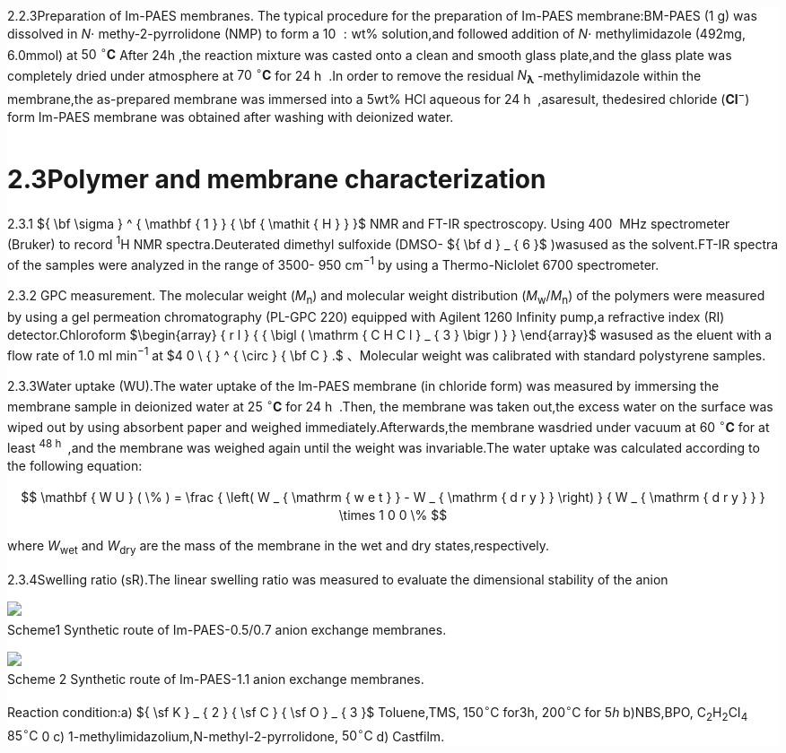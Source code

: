 2.2.3Preparation of Im-PAES membranes. The typical procedure for the preparation of Im-PAES membrane:BM-PAES (1 g) was dissolved in $N \cdot$ methy-2-pyrrolidone (NMP) to form a $1 0 \mathrm { \ : w t \% }$ solution,and followed addition of $N \cdot$ methylimidazole $\left( 4 9 2 \mathrm { m g } , 6 . 0 \mathrm { m m o l } \right)$ at $5 0 ~ ^ { \circ } \mathbf { C }$ After $2 4 \mathrm { h }$ ,the reaction mixture was casted onto a clean and smooth glass plate,and the glass plate was completely dried under atmosphere at ${ 7 0 ~ ^ { \circ } \mathbf { C } }$ for $2 4 \mathrm { ~ h ~ }$ .In order to remove the residual $N _ { \mathbf { \lambda } }$ -methylimidazole within the membrane,the as-prepared membrane was immersed into a $5 \mathrm { w t \% }$ HCl aqueous for $2 4 \mathrm { ~ h ~ }$ ,asaresult, thedesired chloride $( \mathbf { C l } ^ { - } )$ form Im-PAES membrane was obtained after washing with deionized water.

# 2.3Polymer and membrane characterization

2.3.1 ${ \bf \sigma } ^ { \mathbf { 1 } } { \bf { \mathit { H } } }$ NMR and FT-IR spectroscopy. Using $4 0 0 ~ \mathrm { { \ M H z } }$ spectrometer (Bruker) to record $\mathrm { ^ { 1 } H }$ NMR spectra.Deuterated dimethyl sulfoxide (DMSO- ${ \bf d } _ { 6 }$ )wasused as the solvent.FT-IR spectra of the samples were analyzed in the range of 3500- $9 5 0 ~ \mathrm { c m } ^ { - 1 }$ by using a Thermo-Niclolet 6700 spectrometer.

2.3.2 GPC measurement. The molecular weight $\left( M _ { \mathrm { n } } \right)$ and molecular weight distribution $\left( M _ { \mathrm { w } } / M _ { \mathrm { n } } \right)$ of the polymers were measured by using a gel permeation chromatography (PL-GPC 220) equipped with Agilent 1260 Infinity pump,a refractive index (RI) detector.Chloroform $\begin{array} { r l } {  { \bigl ( \mathrm { C H C l } _ { 3 } \bigr ) } } \end{array}$ wasused as the eluent with a flow rate of $1 . 0 \ \mathrm { m l \ m i n ^ { - 1 } }$ at $4 0 \ { } ^ { \circ } { \bf C } .$ 、Molecular weight was calibrated with standard polystyrene samples.

2.3.3Water uptake (WU).The water uptake of the Im-PAES membrane (in chloride form) was measured by immersing the membrane sample in deionized water at $2 5 ~ ^ { \circ } \mathbf { C }$ for $2 4 \mathrm { ~ h ~ }$ .Then, the membrane was taken out,the excess water on the surface was wiped out by using absorbent paper and weighed immediately.Afterwards,the membrane wasdried under vacuum at $6 0 ~ ^ { \circ } \mathbf { C }$ for at least $^ { 4 8 \mathrm { ~ h ~ } }$ ,and the membrane was weighed again until the weight was invariable.The water uptake was calculated according to the following equation:

$$
\mathbf { W U } ( \% ) = \frac { \left( W _ { \mathrm { w e t } } - W _ { \mathrm { d r y } } \right) } { W _ { \mathrm { d r y } } } \times 1 0 0 \%
$$

where $W _ { \mathrm { w e t } }$ and $W _ { \mathrm { d r y } }$ are the mass of the membrane in the wet and dry states,respectively.

2.3.4Swelling ratio (sR).The linear swelling ratio was measured to evaluate the dimensional stability of the anion

![](images/4006b5410cafdbe5778aab4e0f1a13637a5db6cd4e2ad09646af49c870cfa197.jpg)  
Scheme1 Synthetic route of Im-PAES-0.5/0.7 anion exchange membranes.

![](images/53dd19415a0f624b0dbd4fe0fe1a34a631260a788cd442738b77696134cdfe1b.jpg)  
Scheme 2 Synthetic route of Im-PAES-1.1 anion exchange membranes.

Reaction condition:a) ${ \sf K } _ { 2 } { \sf C } { \sf O } _ { 3 }$ Toluene,TMS, $1 5 0 ^ { \circ } \mathsf { C }$ for3h, $2 0 0 ^ { \circ } \mathsf { C }$ for $5 h$ b)NBS,BPO, ${ \mathsf C } _ { 2 } { \mathsf H } _ { 2 } { \mathsf C } { \mathsf I } _ { 4 }$ $8 5 ^ { \circ } \mathsf { C }$ 0 c) 1-methylimidazolium,N-methyl-2-pyrrolidone, $5 0 ^ { \circ } \mathsf { C }$ d) Castfilm.
